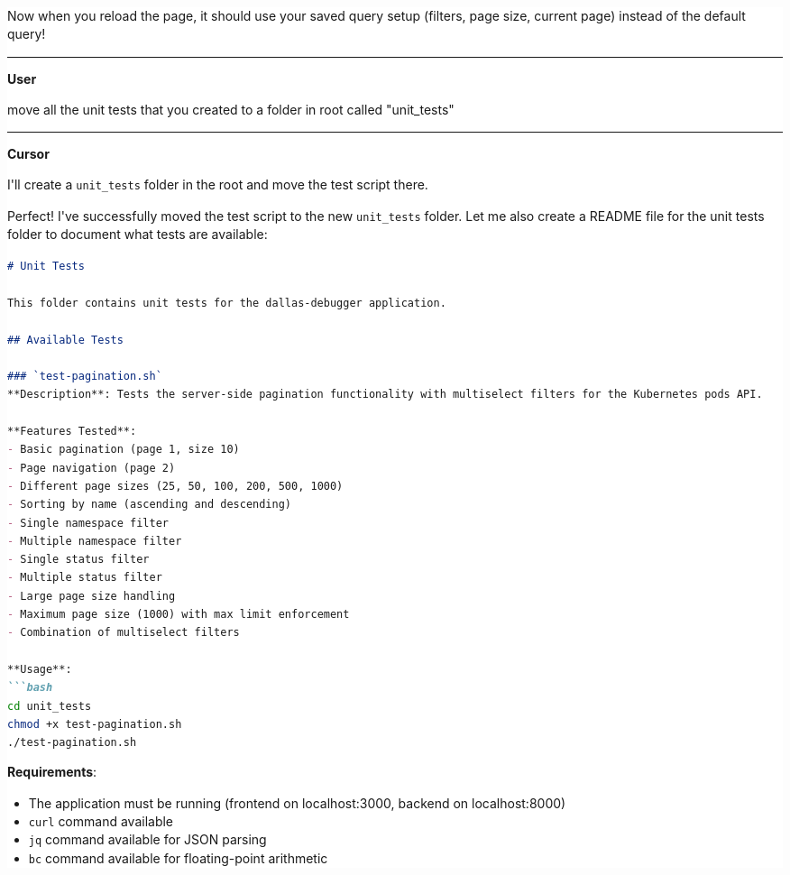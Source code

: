 Now when you reload the page, it should use your saved query setup (filters, page size, current page) instead of the default query!

---

**User**

move all the unit tests that you created to a folder in root called "unit_tests"

---

**Cursor**

I'll create a `unit_tests` folder in the root and move the test script there.


Perfect! I've successfully moved the test script to the new `unit_tests` folder. Let me also create a README file for the unit tests folder to document what tests are available:


```markdown
# Unit Tests

This folder contains unit tests for the dallas-debugger application.

## Available Tests

### `test-pagination.sh`
**Description**: Tests the server-side pagination functionality with multiselect filters for the Kubernetes pods API.

**Features Tested**:
- Basic pagination (page 1, size 10)
- Page navigation (page 2)
- Different page sizes (25, 50, 100, 200, 500, 1000)
- Sorting by name (ascending and descending)
- Single namespace filter
- Multiple namespace filter
- Single status filter
- Multiple status filter
- Large page size handling
- Maximum page size (1000) with max limit enforcement
- Combination of multiselect filters

**Usage**:
```bash
cd unit_tests
chmod +x test-pagination.sh
./test-pagination.sh
```

**Requirements**:
- The application must be running (frontend on localhost:3000, backend on localhost:8000)
- `curl` command available
- `jq` command available for JSON parsing
- `bc` command available for floating-point arithmetic
